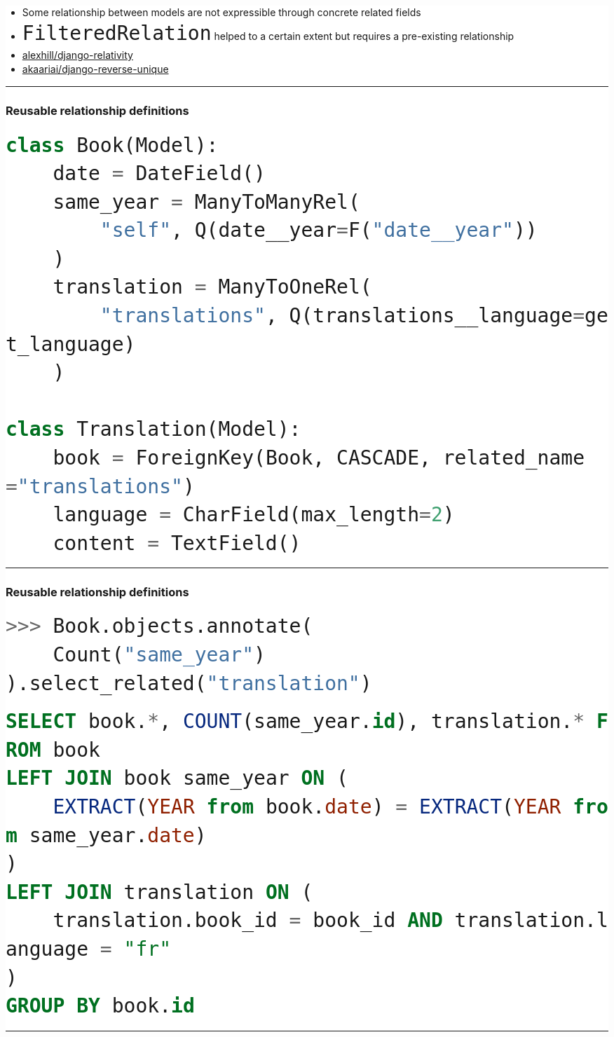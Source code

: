 - Some relationship between models are not expressible through concrete related fields
- `FilteredRelation` helped to a certain extent but requires a pre-existing relationship
- [alexhill/django-relativity](https://github.com/alexhill/django-relativity)
- [akaariai/django-reverse-unique](https://github.com/alexhill/django-relativity)

---

### Reusable relationship definitions

<style scoped>
    code {
        font-size: 35px;
    }
</style>

```python
class Book(Model):
    date = DateField()
    same_year = ManyToManyRel(
        "self", Q(date__year=F("date__year"))
    )
    translation = ManyToOneRel(
        "translations", Q(translations__language=get_language)
    )

class Translation(Model):
    book = ForeignKey(Book, CASCADE, related_name="translations")
    language = CharField(max_length=2)
    content = TextField()
```



---

### Reusable relationship definitions

<style scoped>
    code {
        font-size: 28px;
    }
</style>

```python
>>> Book.objects.annotate(
    Count("same_year")
).select_related("translation")
```

```sql
SELECT book.*, COUNT(same_year.id), translation.* FROM book
LEFT JOIN book same_year ON (
    EXTRACT(YEAR from book.date) = EXTRACT(YEAR from same_year.date)
)
LEFT JOIN translation ON (
    translation.book_id = book_id AND translation.language = "fr"
)
GROUP BY book.id
```

---